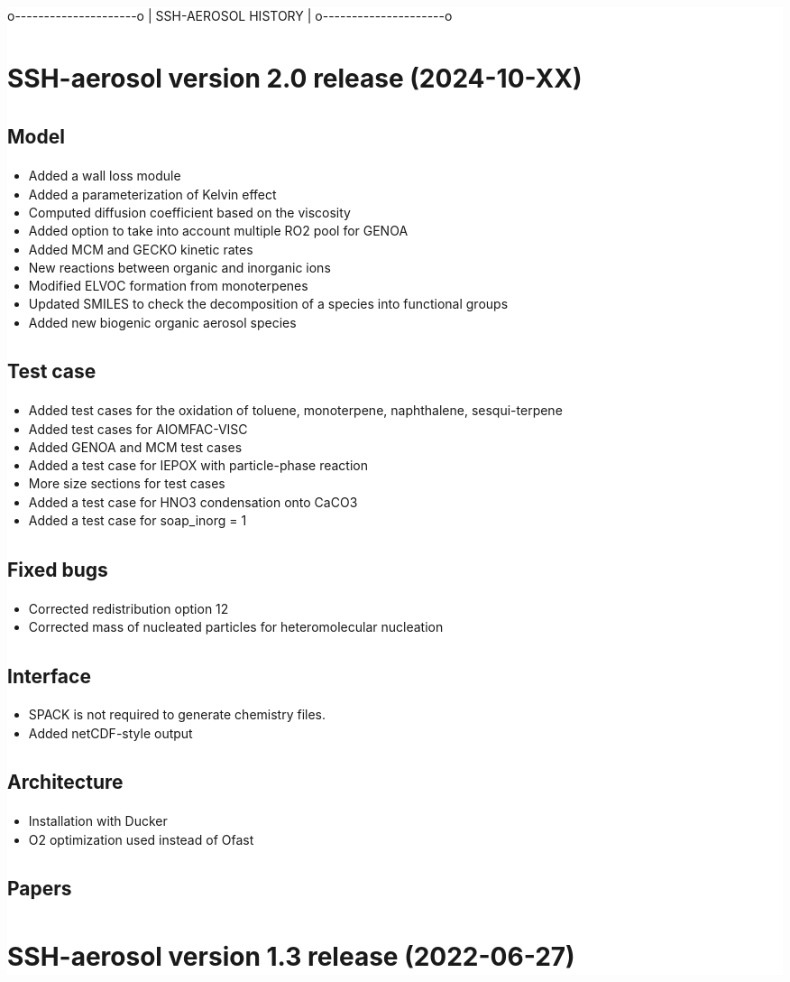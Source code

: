 o---------------------o
| SSH-AEROSOL HISTORY |
o---------------------o

# SSH-aerosol version 2.0 release (2024-10-XX)

## Model

- Added a wall loss module
- Added a parameterization of Kelvin effect
- Computed diffusion coefficient based on the viscosity
- Added option to take into account multiple RO2 pool for GENOA
- Added MCM and GECKO kinetic rates
- New reactions between organic and inorganic ions
- Modified ELVOC formation from monoterpenes
- Updated SMILES to check the decomposition of a species into functional groups
- Added new biogenic organic aerosol species


## Test case

- Added test cases for the oxidation of toluene, monoterpene, naphthalene, sesqui-terpene
- Added test cases for AIOMFAC-VISC
- Added GENOA and MCM test cases
- Added a test case for IEPOX with particle-phase reaction
- More size sections for test cases
- Added a test case for HNO3 condensation onto CaCO3
- Added a test case for soap_inorg = 1

## Fixed bugs

- Corrected redistribution option 12
- Corrected mass of nucleated particles for heteromolecular nucleation

## Interface

- SPACK is not required to generate chemistry files.
- Added netCDF-style output

## Architecture

- Installation with Ducker
- O2 optimization used instead of Ofast

## Papers



# SSH-aerosol version 1.3 release (2022-06-27)
